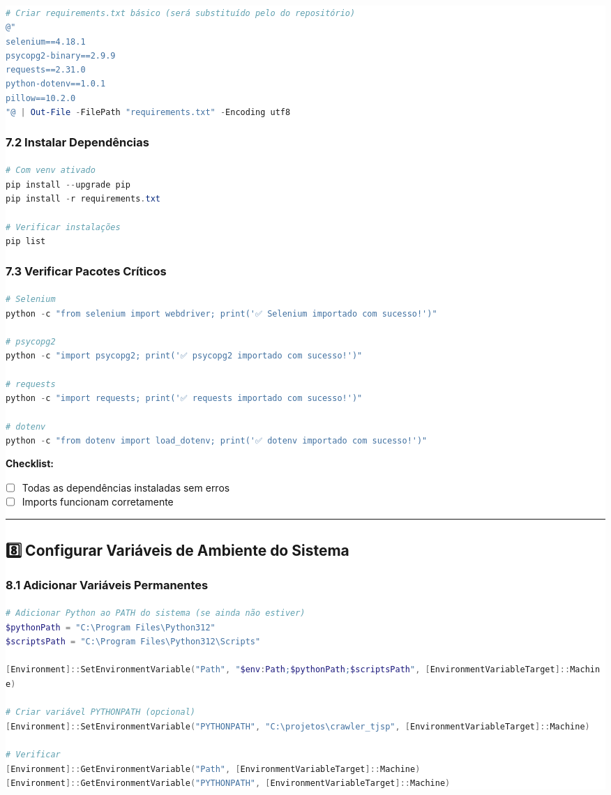 ```powershell
# Criar requirements.txt básico (será substituído pelo do repositório)
@"
selenium==4.18.1
psycopg2-binary==2.9.9
requests==2.31.0
python-dotenv==1.0.1
pillow==10.2.0
"@ | Out-File -FilePath "requirements.txt" -Encoding utf8
```

### 7.2 Instalar Dependências

```powershell
# Com venv ativado
pip install --upgrade pip
pip install -r requirements.txt

# Verificar instalações
pip list
```

### 7.3 Verificar Pacotes Críticos

```powershell
# Selenium
python -c "from selenium import webdriver; print('✅ Selenium importado com sucesso!')"

# psycopg2
python -c "import psycopg2; print('✅ psycopg2 importado com sucesso!')"

# requests
python -c "import requests; print('✅ requests importado com sucesso!')"

# dotenv
python -c "from dotenv import load_dotenv; print('✅ dotenv importado com sucesso!')"
```

**Checklist:**
- [ ] Todas as dependências instaladas sem erros
- [ ] Imports funcionam corretamente

---

## 8️⃣ Configurar Variáveis de Ambiente do Sistema

### 8.1 Adicionar Variáveis Permanentes

```powershell
# Adicionar Python ao PATH do sistema (se ainda não estiver)
$pythonPath = "C:\Program Files\Python312"
$scriptsPath = "C:\Program Files\Python312\Scripts"

[Environment]::SetEnvironmentVariable("Path", "$env:Path;$pythonPath;$scriptsPath", [EnvironmentVariableTarget]::Machine)

# Criar variável PYTHONPATH (opcional)
[Environment]::SetEnvironmentVariable("PYTHONPATH", "C:\projetos\crawler_tjsp", [EnvironmentVariableTarget]::Machine)

# Verificar
[Environment]::GetEnvironmentVariable("Path", [EnvironmentVariableTarget]::Machine)
[Environment]::GetEnvironmentVariable("PYTHONPATH", [EnvironmentVariableTarget]::Machine)
```
